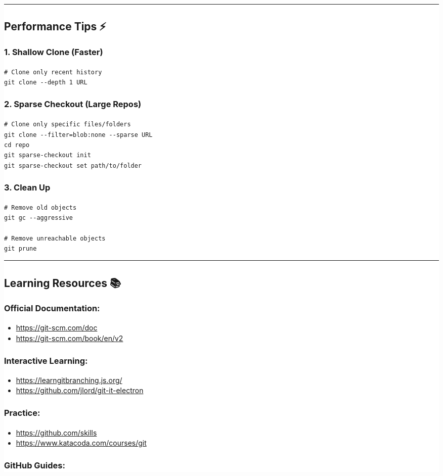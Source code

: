 * * *

Performance Tips ⚡
------------------

### 1. Shallow Clone (Faster)

    # Clone only recent history
    git clone --depth 1 URL

### 2. Sparse Checkout (Large Repos)

    # Clone only specific files/folders
    git clone --filter=blob:none --sparse URL
    cd repo
    git sparse-checkout init
    git sparse-checkout set path/to/folder

### 3. Clean Up

    # Remove old objects
    git gc --aggressive
    
    # Remove unreachable objects
    git prune

* * *

Learning Resources 📚
---------------------

### Official Documentation:

* https://git-scm.com/doc
* https://git-scm.com/book/en/v2

### Interactive Learning:

* https://learngitbranching.js.org/
* https://github.com/jlord/git-it-electron

### Practice:

* https://github.com/skills
* https://www.katacoda.com/courses/git

### GitHub Guides:
